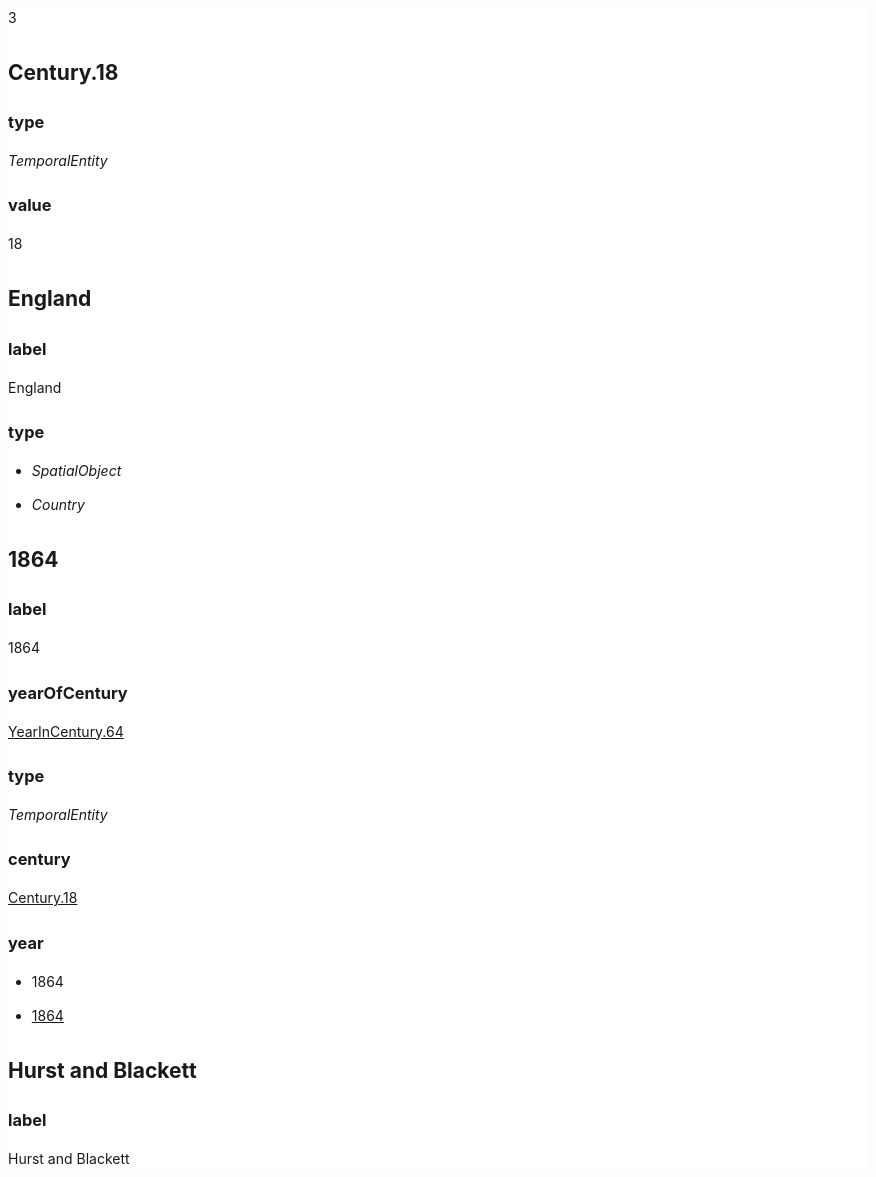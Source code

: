 
3

## Century.18

### type


*TemporalEntity*

### value


18

## England

### label


England

### type

 - *SpatialObject*

 - *Country*

## 1864

### label


1864

### yearOfCentury


[YearInCentury.64](#YearInCentury.64)

### type


*TemporalEntity*

### century


[Century.18](#Century.18)

### year

 - 1864

 - [1864](#1864)

## Hurst and Blackett

### label


Hurst and Blackett